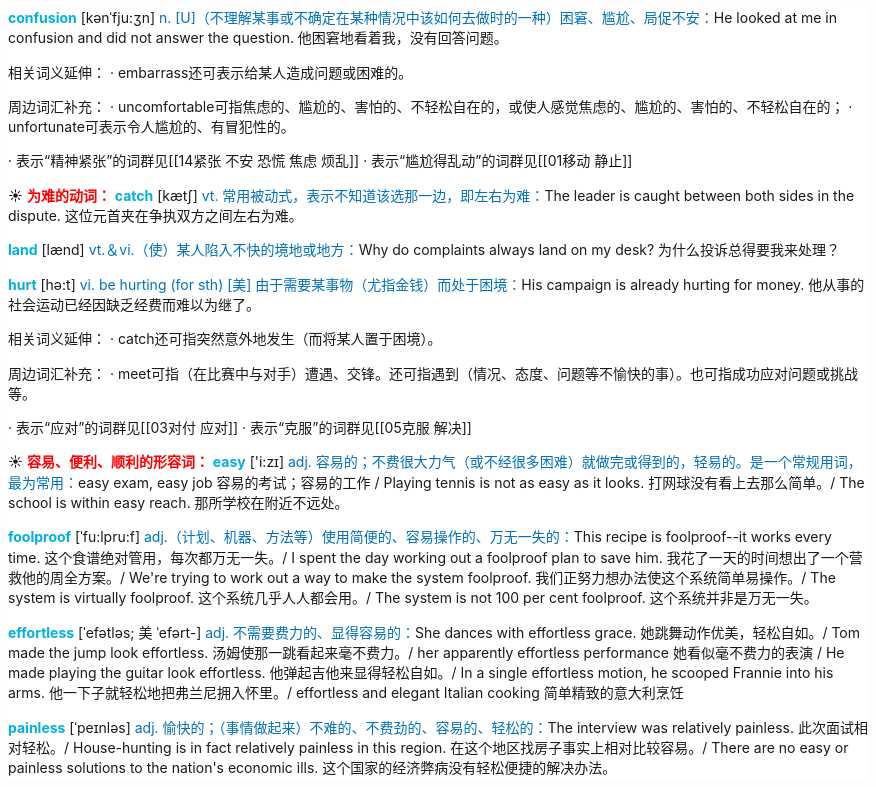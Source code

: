 <font color="sky blue">**confusion**</font> [kənˈfju:ʒn]
<font color="#0070c0">n. [U]（不理解某事或不确定在某种情况中该如何去做时的一种）困窘、尴尬、局促不安：</font>He looked at me in confusion and did not answer the question. 他困窘地看着我，没有回答问题。

相关词义延伸：
· embarrass还可表示给某人造成问题或困难的。

周边词汇补充：
· uncomfortable可指焦虑的、尴尬的、害怕的、不轻松自在的，或使人感觉焦虑的、尴尬的、害怕的、不轻松自在的；
· unfortunate可表示令人尴尬的、有冒犯性的。

· 表示“精神紧张”的词群见[[14紧张 不安 恐慌 焦虑 烦乱]]
· 表示“尴尬得乱动”的词群见[[01移动 静止]]

☀ <font color="red">**为难的动词：**</font>
<font color="sky blue">**catch**</font> [kætʃ] 
<font color="#0070c0">vt. 常用被动式，表示不知道该选那一边，即左右为难：</font>The leader is caught between both sides in the dispute. 这位元首夹在争执双方之间左右为难。

<font color="sky blue">**land**</font> [lænd] 
<font color="#0070c0">vt.＆vi.（使）某人陷入不快的境地或地方：</font>Why do complaints always land on my desk? 为什么投诉总得要我来处理？

<font color="sky blue">**hurt**</font> [hə:t] 
<font color="#0070c0">vi. be hurting (for sth) [美] 由于需要某事物（尤指金钱）而处于困境：</font>His campaign is already hurting for money. 他从事的社会运动已经因缺乏经费而难以为继了。

相关词义延伸：
· catch还可指突然意外地发生（而将某人置于困境）。

周边词汇补充：
· meet可指（在比赛中与对手）遭遇、交锋。还可指遇到（情况、态度、问题等不愉快的事）。也可指成功应对问题或挑战等。

· 表示“应对”的词群见[[03对付 应对]]
· 表示“克服”的词群见[[05克服 解决]]

☀ <font color="red">**容易、便利、顺利的形容词：**</font>
<font color="sky blue">**easy**</font> ['i:zɪ] 
<font color="#0070c0">adj. 容易的；不费很大力气（或不经很多困难）就做完或得到的，轻易的。是一个常规用词，最为常用：</font>easy exam, easy job 容易的考试；容易的工作 / Playing tennis is not as easy as it looks. 打网球没有看上去那么简单。/ The school is within easy reach. 那所学校在附近不远处。
           
<font color="sky blue">**foolproof**</font> [ˈfu:lpru:f]
<font color="#0070c0">adj.（计划、机器、方法等）使用简便的、容易操作的、万无一失的：</font>This recipe is foolproof--it works every time. 这个食谱绝对管用，每次都万无一失。/ I spent the day working out a foolproof plan to save him. 我花了一天的时间想出了一个营救他的周全方案。/ We're trying to work out a way to make the system foolproof. 我们正努力想办法使这个系统简单易操作。/ The system is virtually foolproof. 这个系统几乎人人都会用。/ The system is not 100 per cent foolproof. 这个系统并非是万无一失。            

<font color="sky blue">**effortless**</font> [ˈefətləs; 美 ˈefərt-]
<font color="#0070c0">adj. 不需要费力的、显得容易的：</font>She dances with effortless grace. 她跳舞动作优美，轻松自如。/ Tom made the jump look effortless. 汤姆使那一跳看起来毫不费力。/ her apparently effortless performance 她看似毫不费力的表演 / He made playing the guitar look effortless. 他弹起吉他来显得轻松自如。/ In a single effortless motion, he scooped Frannie into his arms. 他一下子就轻松地把弗兰尼拥入怀里。/ effortless and elegant Italian cooking 简单精致的意大利烹饪

<font color="sky blue">**painless**</font> [ˈpeɪnləs]
<font color="#0070c0">adj. 愉快的；（事情做起来）不难的、不费劲的、容易的、轻松的：</font>The interview was relatively painless. 此次面试相对轻松。/ House-hunting is in fact relatively painless in this region. 在这个地区找房子事实上相对比较容易。/ There are no easy or painless solutions to the nation's economic ills. 这个国家的经济弊病没有轻松便捷的解决办法。
 